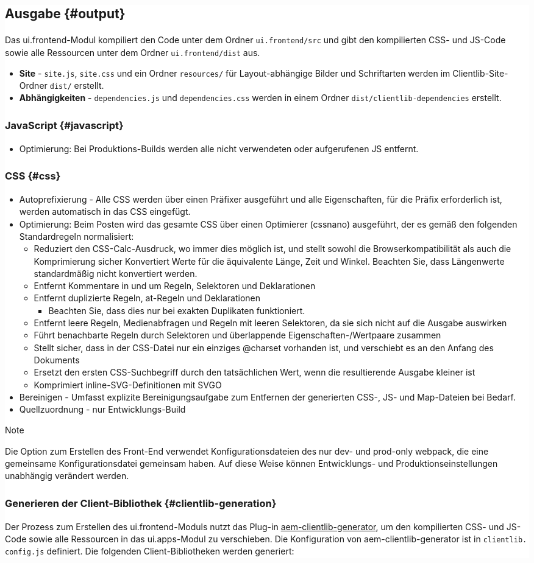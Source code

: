 ## Ausgabe {#output}

Das ui.frontend-Modul kompiliert den Code unter dem Ordner `ui.frontend/src` und gibt den kompilierten CSS- und JS-Code sowie alle Ressourcen unter dem Ordner `ui.frontend/dist` aus.

* **Site** - `site.js`, `site.css` und ein Ordner `resources/` für Layout-abhängige Bilder und Schriftarten werden im Clientlib-Site-Ordner `dist/` erstellt.
* **Abhängigkeiten** - `dependencies.js` und `dependencies.css` werden in einem Ordner `dist/clientlib-dependencies` erstellt.

### JavaScript {#javascript}

* Optimierung: Bei Produktions-Builds werden alle nicht verwendeten oder aufgerufenen JS entfernt.

### CSS {#css}

* Autoprefixierung - Alle CSS werden über einen Präfixer ausgeführt und alle Eigenschaften, für die Präfix erforderlich ist, werden automatisch in das CSS eingefügt.
* Optimierung: Beim Posten wird das gesamte CSS über einen Optimierer (cssnano) ausgeführt, der es gemäß den folgenden Standardregeln normalisiert:
   * Reduziert den CSS-Calc-Ausdruck, wo immer dies möglich ist, und stellt sowohl die Browserkompatibilität als auch die Komprimierung sicher
Konvertiert Werte für die äquivalente Länge, Zeit und Winkel. Beachten Sie, dass Längenwerte standardmäßig nicht konvertiert werden.
   * Entfernt Kommentare in und um Regeln, Selektoren und Deklarationen
   * Entfernt duplizierte Regeln, at-Regeln und Deklarationen
      * Beachten Sie, dass dies nur bei exakten Duplikaten funktioniert.
   * Entfernt leere Regeln, Medienabfragen und Regeln mit leeren Selektoren, da sie sich nicht auf die Ausgabe auswirken
   * Führt benachbarte Regeln durch Selektoren und überlappende Eigenschaften-/Wertpaare zusammen
   * Stellt sicher, dass in der CSS-Datei nur ein einziges @charset vorhanden ist, und verschiebt es an den Anfang des Dokuments
   * Ersetzt den ersten CSS-Suchbegriff durch den tatsächlichen Wert, wenn die resultierende Ausgabe kleiner ist
   * Komprimiert inline-SVG-Definitionen mit SVGO
* Bereinigen - Umfasst explizite Bereinigungsaufgabe zum Entfernen der generierten CSS-, JS- und Map-Dateien bei Bedarf.
* Quellzuordnung - nur Entwicklungs-Build

>[!NOTE]
>
>Die Option zum Erstellen des Front-End verwendet Konfigurationsdateien des nur dev- und prod-only webpack, die eine gemeinsame Konfigurationsdatei gemeinsam haben. Auf diese Weise können Entwicklungs- und Produktionseinstellungen unabhängig verändert werden.

### Generieren der Client-Bibliothek {#clientlib-generation}

Der Prozess zum Erstellen des ui.frontend-Moduls nutzt das Plug-in [aem-clientlib-generator](https://www.npmjs.com/package/aem-clientlib-generator), um den kompilierten CSS- und JS-Code sowie alle Ressourcen in das ui.apps-Modul zu verschieben. Die Konfiguration von aem-clientlib-generator ist in `clientlib.config.js` definiert. Die folgenden Client-Bibliotheken werden generiert:
